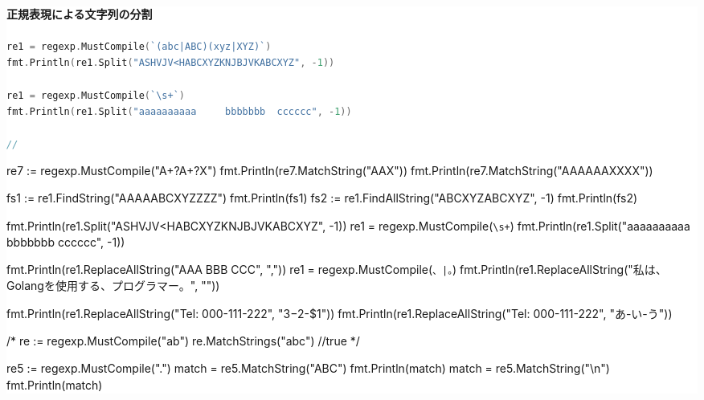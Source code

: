 #### 正規表現による文字列の分割

```go
re1 = regexp.MustCompile(`(abc|ABC)(xyz|XYZ)`)
fmt.Println(re1.Split("ASHVJV<HABCXYZKNJBJVKABCXYZ", -1))

re1 = regexp.MustCompile(`\s+`)
fmt.Println(re1.Split("aaaaaaaaaa     bbbbbbb  cccccc", -1))

// 
```
re7 := regexp.MustCompile("A+?A+?X")
fmt.Println(re7.MatchString("AAX"))
fmt.Println(re7.MatchString("AAAAAAXXXX"))

fs1 := re1.FindString("AAAAABCXYZZZZ")
fmt.Println(fs1)
fs2 := re1.FindAllString("ABCXYZABCXYZ", -1)
fmt.Println(fs2)

fmt.Println(re1.Split("ASHVJV<HABCXYZKNJBJVKABCXYZ", -1))
re1 = regexp.MustCompile(`\s+`)
fmt.Println(re1.Split("aaaaaaaaaa     bbbbbbb  cccccc", -1))

fmt.Println(re1.ReplaceAllString("AAA BBB CCC", ","))
re1 = regexp.MustCompile(`、|。`)
fmt.Println(re1.ReplaceAllString("私は、Golangを使用する、プログラマー。", ""))



fmt.Println(re1.ReplaceAllString("Tel: 000-111-222", "$3-$2-$1"))
fmt.Println(re1.ReplaceAllString("Tel: 000-111-222", "あ-い-う"))


/*
	re := regexp.MustCompile("ab")
	re.MatchStrings("abc")
	//true
*/

re5 := regexp.MustCompile(".")
match = re5.MatchString("ABC")
fmt.Println(match)
match = re5.MatchString("\n")
fmt.Println(match)